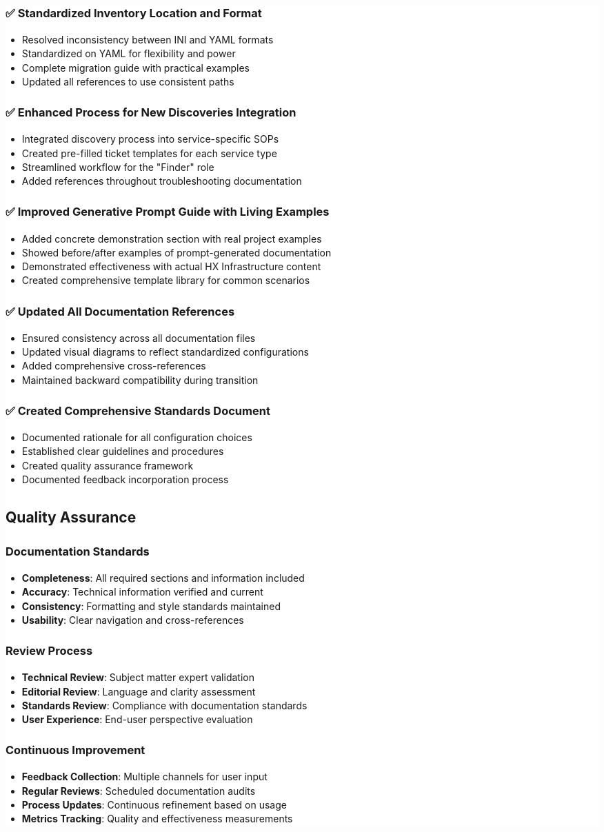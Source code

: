 ### ✅ Standardized Inventory Location and Format
- Resolved inconsistency between INI and YAML formats
- Standardized on YAML for flexibility and power
- Complete migration guide with practical examples
- Updated all references to use consistent paths

### ✅ Enhanced Process for New Discoveries Integration
- Integrated discovery process into service-specific SOPs
- Created pre-filled ticket templates for each service type
- Streamlined workflow for the "Finder" role
- Added references throughout troubleshooting documentation

### ✅ Improved Generative Prompt Guide with Living Examples
- Added concrete demonstration section with real project examples
- Showed before/after examples of prompt-generated documentation
- Demonstrated effectiveness with actual HX Infrastructure content
- Created comprehensive template library for common scenarios

### ✅ Updated All Documentation References
- Ensured consistency across all documentation files
- Updated visual diagrams to reflect standardized configurations
- Added comprehensive cross-references
- Maintained backward compatibility during transition

### ✅ Created Comprehensive Standards Document
- Documented rationale for all configuration choices
- Established clear guidelines and procedures
- Created quality assurance framework
- Documented feedback incorporation process

## Quality Assurance

### Documentation Standards
- **Completeness**: All required sections and information included
- **Accuracy**: Technical information verified and current
- **Consistency**: Formatting and style standards maintained
- **Usability**: Clear navigation and cross-references

### Review Process
- **Technical Review**: Subject matter expert validation
- **Editorial Review**: Language and clarity assessment
- **Standards Review**: Compliance with documentation standards
- **User Experience**: End-user perspective evaluation

### Continuous Improvement
- **Feedback Collection**: Multiple channels for user input
- **Regular Reviews**: Scheduled documentation audits
- **Process Updates**: Continuous refinement based on usage
- **Metrics Tracking**: Quality and effectiveness measurements
